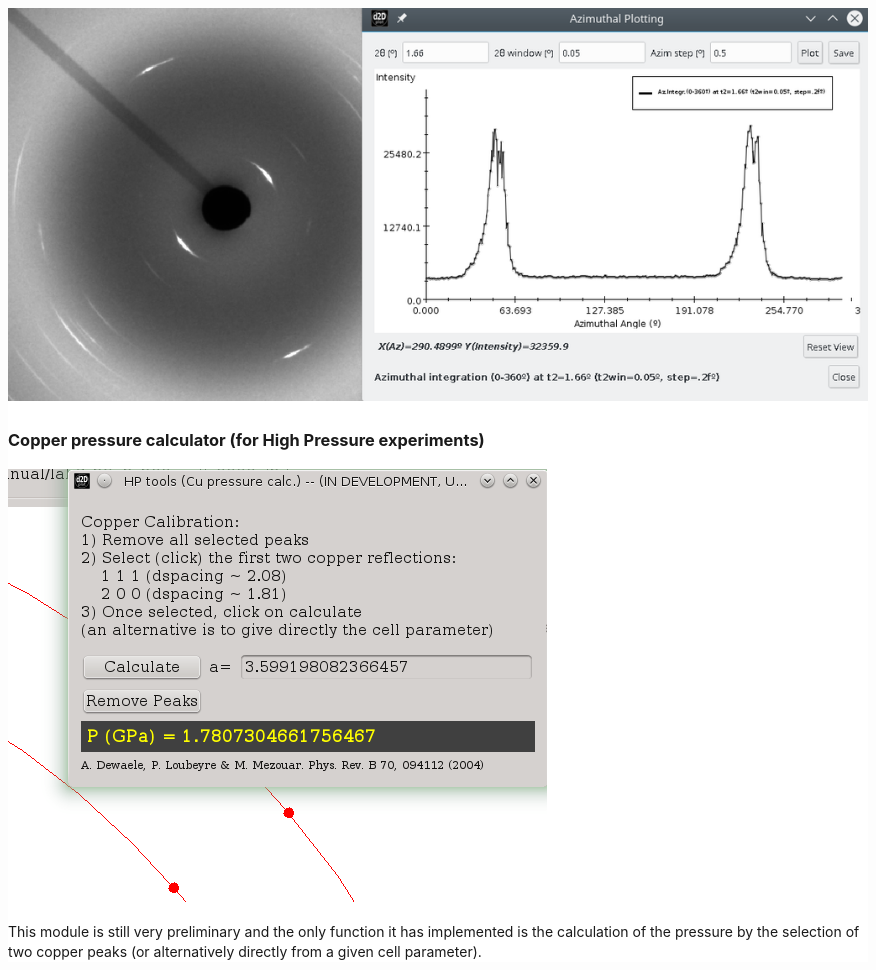 ![](.//Pictures/1000000000000493000002180EDE6370B7D4F5DD.png)

### Copper pressure calculator (for High Pressure experiments)

![](.//Pictures/100000000000021B000001B1A4E06B29866C2861.png)

This module is still very preliminary and the only function it has implemented is the calculation of the pressure by the selection of two copper peaks (or alternatively directly from a given cell parameter).
